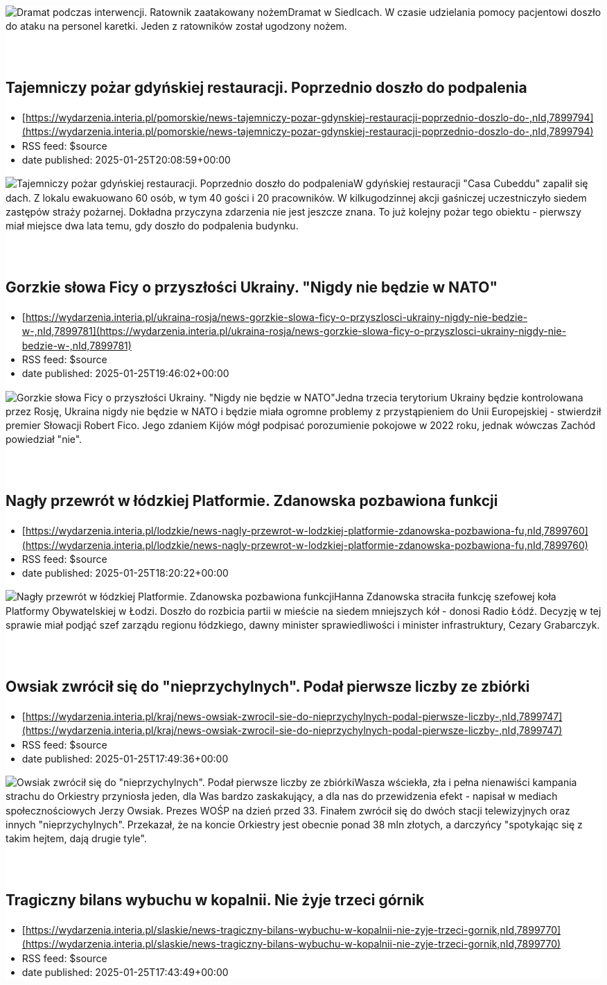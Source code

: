 <p><a href="https://wydarzenia.interia.pl/mazowieckie/news-dramat-podczas-interwencji-ratownik-zaatakowany-nozem,nId,7899810"><img src="https://i.iplsc.com/dramat-podczas-interwencji-ratownik-zaatakowany-nozem/000FZY85A8D3EQKL-C321.jpg" alt="Dramat podczas interwencji. Ratownik zaatakowany nożem" align="left" /></a>Dramat w Siedlcach. W czasie udzielania pomocy pacjentowi doszło do ataku na personel karetki. Jeden z ratowników został ugodzony nożem.</p><br clear="all" />

## Tajemniczy pożar gdyńskiej restauracji. Poprzednio doszło do podpalenia
 - [https://wydarzenia.interia.pl/pomorskie/news-tajemniczy-pozar-gdynskiej-restauracji-poprzednio-doszlo-do-,nId,7899794](https://wydarzenia.interia.pl/pomorskie/news-tajemniczy-pozar-gdynskiej-restauracji-poprzednio-doszlo-do-,nId,7899794)
 - RSS feed: $source
 - date published: 2025-01-25T20:08:59+00:00

<p><a href="https://wydarzenia.interia.pl/pomorskie/news-tajemniczy-pozar-gdynskiej-restauracji-poprzednio-doszlo-do-,nId,7899794"><img src="https://i.iplsc.com/tajemniczy-pozar-gdynskiej-restauracji-poprzednio-doszlo-do/000KI1VUL8C3DKSC-C321.jpg" alt="Tajemniczy pożar gdyńskiej restauracji. Poprzednio doszło do podpalenia" align="left" /></a>W gdyńskiej restauracji &quot;Casa Cubeddu&quot; zapalił się dach. Z lokalu ewakuowano 60 osób, w tym 40 gości i 20 pracowników. W kilkugodzinnej akcji gaśniczej uczestniczyło siedem zastępów straży pożarnej. Dokładna przyczyna zdarzenia nie jest jeszcze znana. To już kolejny pożar tego obiektu - pierwszy miał miejsce dwa lata temu, gdy doszło do podpalenia budynku.</p><br clear="all" />

## Gorzkie słowa Ficy o przyszłości Ukrainy. "Nigdy nie będzie w NATO"
 - [https://wydarzenia.interia.pl/ukraina-rosja/news-gorzkie-slowa-ficy-o-przyszlosci-ukrainy-nigdy-nie-bedzie-w-,nId,7899781](https://wydarzenia.interia.pl/ukraina-rosja/news-gorzkie-slowa-ficy-o-przyszlosci-ukrainy-nigdy-nie-bedzie-w-,nId,7899781)
 - RSS feed: $source
 - date published: 2025-01-25T19:46:02+00:00

<p><a href="https://wydarzenia.interia.pl/ukraina-rosja/news-gorzkie-slowa-ficy-o-przyszlosci-ukrainy-nigdy-nie-bedzie-w-,nId,7899781"><img src="https://i.iplsc.com/gorzkie-slowa-ficy-o-przyszlosci-ukrainy-nigdy-nie-bedzie-w/000KI1NWWL657LEA-C321.jpg" alt="Gorzkie słowa Ficy o przyszłości Ukrainy. &quot;Nigdy nie będzie w NATO&quot;" align="left" /></a>Jedna trzecia terytorium Ukrainy będzie kontrolowana przez Rosję, Ukraina nigdy nie będzie w NATO i będzie miała ogromne problemy z przystąpieniem do Unii Europejskiej - stwierdził premier Słowacji Robert Fico. Jego zdaniem Kijów mógł podpisać porozumienie pokojowe w 2022 roku, jednak wówczas Zachód powiedział &quot;nie&quot;. </p><br clear="all" />

## Nagły przewrót w łódzkiej Platformie. Zdanowska pozbawiona funkcji
 - [https://wydarzenia.interia.pl/lodzkie/news-nagly-przewrot-w-lodzkiej-platformie-zdanowska-pozbawiona-fu,nId,7899760](https://wydarzenia.interia.pl/lodzkie/news-nagly-przewrot-w-lodzkiej-platformie-zdanowska-pozbawiona-fu,nId,7899760)
 - RSS feed: $source
 - date published: 2025-01-25T18:20:22+00:00

<p><a href="https://wydarzenia.interia.pl/lodzkie/news-nagly-przewrot-w-lodzkiej-platformie-zdanowska-pozbawiona-fu,nId,7899760"><img src="https://i.iplsc.com/nagly-przewrot-w-lodzkiej-platformie-zdanowska-pozbawiona-fu/000KI1H53G2VAT9V-C321.jpg" alt="Nagły przewrót w łódzkiej Platformie. Zdanowska pozbawiona funkcji" align="left" /></a>Hanna Zdanowska straciła funkcję szefowej koła Platformy Obywatelskiej w Łodzi. Doszło do rozbicia partii w mieście na siedem mniejszych kół - donosi Radio Łódź. Decyzję w tej sprawie miał podjąć szef zarządu regionu łódzkiego, dawny minister sprawiedliwości i minister infrastruktury, Cezary Grabarczyk. </p><br clear="all" />

## Owsiak zwrócił się do "nieprzychylnych". Podał pierwsze liczby ze zbiórki
 - [https://wydarzenia.interia.pl/kraj/news-owsiak-zwrocil-sie-do-nieprzychylnych-podal-pierwsze-liczby-,nId,7899747](https://wydarzenia.interia.pl/kraj/news-owsiak-zwrocil-sie-do-nieprzychylnych-podal-pierwsze-liczby-,nId,7899747)
 - RSS feed: $source
 - date published: 2025-01-25T17:49:36+00:00

<p><a href="https://wydarzenia.interia.pl/kraj/news-owsiak-zwrocil-sie-do-nieprzychylnych-podal-pierwsze-liczby-,nId,7899747"><img src="https://i.iplsc.com/owsiak-zwrocil-sie-do-nieprzychylnych-podal-pierwsze-liczby/000KI1CBYUFKJ0F4-C321.jpg" alt="Owsiak zwrócił się do &quot;nieprzychylnych&quot;. Podał pierwsze liczby ze zbiórki" align="left" /></a>Wasza wściekła, zła i pełna nienawiści kampania strachu do Orkiestry przyniosła jeden, dla Was bardzo zaskakujący, a dla nas do przewidzenia efekt - napisał w mediach społecznościowych Jerzy Owsiak. Prezes WOŚP na dzień przed 33. Finałem zwrócił się do dwóch stacji telewizyjnych oraz innych &quot;nieprzychylnych&quot;. Przekazał, że na koncie Orkiestry jest obecnie ponad 38 mln złotych, a darczyńcy &quot;spotykając się z takim hejtem, dają drugie tyle&quot;. </p><br clear="all" />

## Tragiczny bilans wybuchu w kopalnii. Nie żyje trzeci górnik
 - [https://wydarzenia.interia.pl/slaskie/news-tragiczny-bilans-wybuchu-w-kopalnii-nie-zyje-trzeci-gornik,nId,7899770](https://wydarzenia.interia.pl/slaskie/news-tragiczny-bilans-wybuchu-w-kopalnii-nie-zyje-trzeci-gornik,nId,7899770)
 - RSS feed: $source
 - date published: 2025-01-25T17:43:49+00:00
